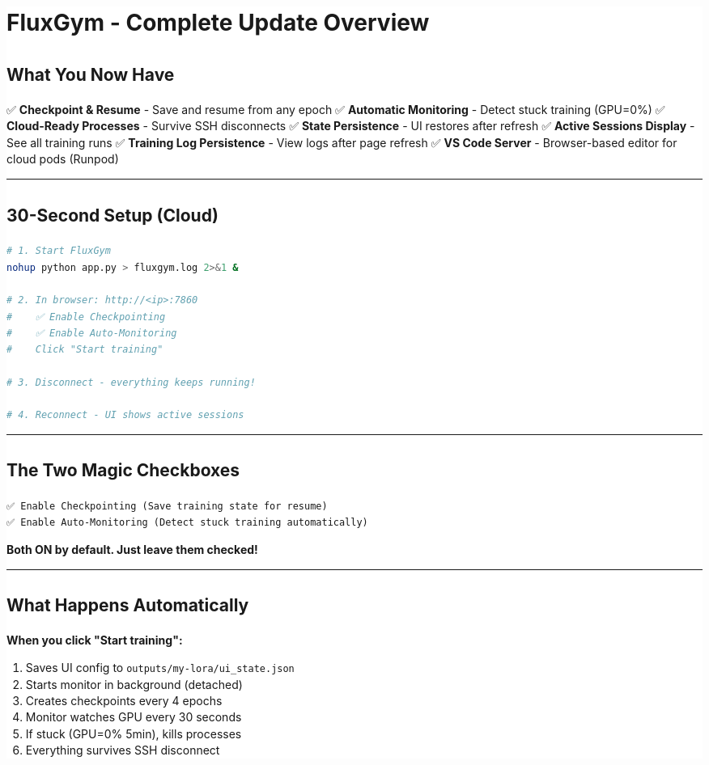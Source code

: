 # FluxGym - Complete Update Overview

## What You Now Have

✅ **Checkpoint & Resume** - Save and resume from any epoch
✅ **Automatic Monitoring** - Detect stuck training (GPU=0%)
✅ **Cloud-Ready Processes** - Survive SSH disconnects
✅ **State Persistence** - UI restores after refresh
✅ **Active Sessions Display** - See all training runs
✅ **Training Log Persistence** - View logs after page refresh
✅ **VS Code Server** - Browser-based editor for cloud pods (Runpod)

---

## 30-Second Setup (Cloud)

```bash
# 1. Start FluxGym
nohup python app.py > fluxgym.log 2>&1 &

# 2. In browser: http://<ip>:7860
#    ✅ Enable Checkpointing
#    ✅ Enable Auto-Monitoring
#    Click "Start training"

# 3. Disconnect - everything keeps running!

# 4. Reconnect - UI shows active sessions
```

---

## The Two Magic Checkboxes

```
✅ Enable Checkpointing (Save training state for resume)
✅ Enable Auto-Monitoring (Detect stuck training automatically)
```

**Both ON by default. Just leave them checked!**

---

## What Happens Automatically

**When you click "Start training":**
1. Saves UI config to `outputs/my-lora/ui_state.json`
2. Starts monitor in background (detached)
3. Creates checkpoints every 4 epochs
4. Monitor watches GPU every 30 seconds
5. If stuck (GPU=0% 5min), kills processes
6. Everything survives SSH disconnect
